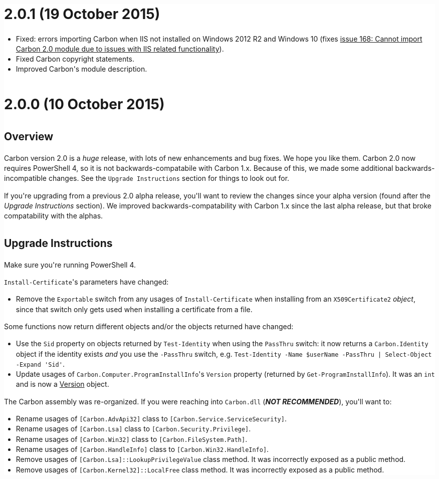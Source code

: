 
# 2.0.1 (19 October 2015)

 * Fixed: errors importing Carbon when IIS not installed on Windows 2012 R2 and Windows 10 (fixes [issue 168: Cannot import Carbon 2.0 module due to issues with IIS related functionality](https://bitbucket.org/splatteredbits/carbon/issues/168)).
 * Fixed Carbon copyright statements.
 * Improved Carbon's module description.


# 2.0.0 (10 October 2015)

## Overview

Carbon version 2.0 is a *huge* release, with lots of new enhancements and bug fixes. We hope you like them. Carbon 2.0 now requires PowerShell 4, so it is not backwards-compatabile with Carbon 1.x. Because of this, we made some additional backwards-incompatible changes. See the `Upgrade Instructions` section for things to look out for.

If you're upgrading from a previous 2.0 alpha release, you'll want to review the changes since your alpha version (found after the *Upgrade Instructions* section). We improved backwards-compatability with Carbon 1.x since the last alpha release, but that broke compatability with the alphas. 

## Upgrade Instructions

Make sure you're running PowerShell 4. 

`Install-Certificate`'s parameters have changed:

 * Remove the `Exportable` switch from any usages of `Install-Certificate` when installing from an `X509Certificate2` *object*, since that switch only gets used when installing a certificate from a file.

Some functions now return different objects and/or the objects returned have changed:

* Use the `Sid` property on objects returned by `Test-Identity` when using the `PassThru` switch: it now returns a `Carbon.Identity` object if the identity exists *and* you use the `-PassThru` switch, e.g. `Test-Identity -Name $userName -PassThru | Select-Object -Expand 'Sid'`.
 * Update usages of `Carbon.Computer.ProgramInstallInfo`'s `Version` property (returned by `Get-ProgramInstallInfo`). It was an `int` and is now a [Version](http://msdn.microsoft.com/en-us/library/y0hf9t2e.aspx) object.

The Carbon assembly was re-organized. If you were reaching into `Carbon.dll` (***NOT RECOMMENDED***), you'll want to:

 * Rename usages of `[Carbon.AdvApi32]` class to `[Carbon.Service.ServiceSecurity]`.
 * Rename usages of `[Carbon.Lsa]` class to `[Carbon.Security.Privilege]`.
 * Rename usages of `[Carbon.Win32]` class to `[Carbon.FileSystem.Path]`.
 * Rename usages of `[Carbon.HandleInfo]` class to `[Carbon.Win32.HandleInfo]`.
 * Remove usages of `[Carbon.Lsa]::LookupPrivilegeValue` class method. It was incorrectly exposed as a public method.
 * Remove usages of `[Carbon.Kernel32]::LocalFree` class method. It was incorrectly exposed as a public method.
